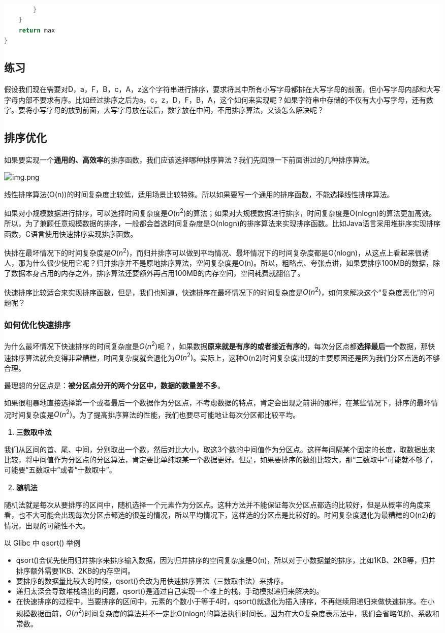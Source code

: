 ```go
		}
	}
	return max
}
```

## 练习
假设我们现在需要对D，a，F，B，c，A，z这个字符串进行排序，要求将其中所有小写字母都排在大写字母的前面，但小写字母内部和大写字母内部不要求有序。比如经过排序之后为a，c，z，D，F，B，A，这个如何来实现呢？如果字符串中存储的不仅有大小写字母，还有数字。要将小写字母的放到前面，大写字母放在最后，数字放在中间，不用排序算法，又该怎么解决呢？


## 排序优化
如果要实现一个**通用的、高效率**的排序函数，我们应该选择哪种排序算法？我们先回顾一下前面讲过的几种排序算法。

![img.png](/images/algorithm/algo-sort-23.png)

线性排序算法(O(n))的时间复杂度比较低，适用场景比较特殊。所以如果要写一个通用的排序函数，不能选择线性排序算法。

如果对小规模数据进行排序，可以选择时间复杂度是$O(n^2)$的算法；如果对大规模数据进行排序，时间复杂度是O(nlogn)的算法更加高效。所以，为了兼顾任意规模数据的排序，一般都会首选时间复杂度是O(nlogn)的排序算法来实现排序函数。比如Java语言采用堆排序实现排序函数，C语言使用快速排序实现排序函数。

快排在最坏情况下的时间复杂度是$O(n^2)$，而归并排序可以做到平均情况、最坏情况下的时间复杂度都是O(nlogn)，从这点上看起来很诱人，那为什么很少使用它呢？归并排序并不是原地排序算法，空间复杂度是O(n)。所以，粗略点、夸张点讲，如果要排序100MB的数据，除了数据本身占用的内存之外，排序算法还要额外再占用100MB的内存空间，空间耗费就翻倍了。

快速排序比较适合来实现排序函数，但是，我们也知道，快速排序在最坏情况下的时间复杂度是$O(n^2)$，如何来解决这个“复杂度恶化”的问题呢？

### 如何优化快速排序
为什么最坏情况下快速排序的时间复杂度是$O(n^2)$呢？，如果数据**原来就是有序的或者接近有序的**，每次分区点都**选择最后一个**数据，那快速排序算法就会变得非常糟糕，时间复杂度就会退化为$O(n^2)$。实际上，这种O(n2)时间复杂度出现的主要原因还是因为我们分区点选的不够合理。

最理想的分区点是：**被分区点分开的两个分区中，数据的数量差不多**。

如果很粗暴地直接选择第一个或者最后一个数据作为分区点，不考虑数据的特点，肯定会出现之前讲的那样，在某些情况下，排序的最坏情况时间复杂度是$O(n^2)$。为了提高排序算法的性能，我们也要尽可能地让每次分区都比较平均。

1. **三数取中法**

我们从区间的首、尾、中间，分别取出一个数，然后对比大小，取这3个数的中间值作为分区点。这样每间隔某个固定的长度，取数据出来比较，将中间值作为分区点的分区算法，肯定要比单纯取某一个数据更好。但是，如果要排序的数组比较大，那“三数取中”可能就不够了，可能要“五数取中”或者“十数取中”。

2. **随机法**

随机法就是每次从要排序的区间中，随机选择一个元素作为分区点。这种方法并不能保证每次分区点都选的比较好，但是从概率的角度来看，也不大可能会出现每次分区点都选的很差的情况，所以平均情况下，这样选的分区点是比较好的。时间复杂度退化为最糟糕的O(n2)的情况，出现的可能性不大。

以 Glibc 中 qsort() 举例

+ qsort()会优先使用归并排序来排序输入数据，因为归并排序的空间复杂度是O(n)，所以对于小数据量的排序，比如1KB、2KB等，归并排序额外需要1KB、2KB的内存空间。
+ 要排序的数据量比较大的时候，qsort()会改为用快速排序算法（三数取中法）来排序。
+ 递归太深会导致堆栈溢出的问题，qsort()是通过自己实现一个堆上的栈，手动模拟递归来解决的。
+ 在快速排序的过程中，当要排序的区间中，元素的个数小于等于4时，qsort()就退化为插入排序，不再继续用递归来做快速排序。在小规模数据面前，$O(n^2)$时间复杂度的算法并不一定比O(nlogn)的算法执行时间长。因为在大O复杂度表示法中，我们会省略低阶、系数和常数。